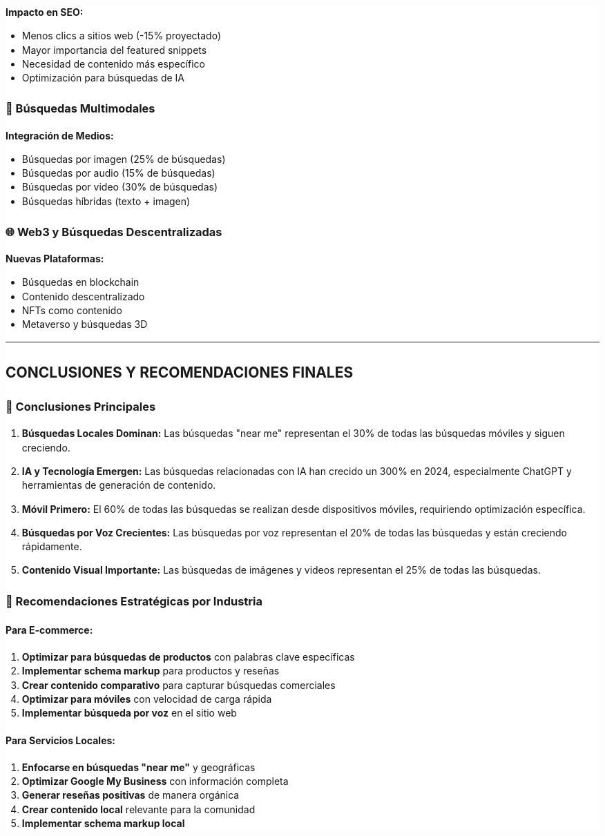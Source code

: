 **Impacto en SEO:**
- Menos clics a sitios web (-15% proyectado)
- Mayor importancia del featured snippets
- Necesidad de contenido más específico
- Optimización para búsquedas de IA

### 🎤 Búsquedas Multimodales
**Integración de Medios:**
- Búsquedas por imagen (25% de búsquedas)
- Búsquedas por audio (15% de búsquedas)
- Búsquedas por video (30% de búsquedas)
- Búsquedas híbridas (texto + imagen)

### 🌐 Web3 y Búsquedas Descentralizadas
**Nuevas Plataformas:**
- Búsquedas en blockchain
- Contenido descentralizado
- NFTs como contenido
- Metaverso y búsquedas 3D

---

## CONCLUSIONES Y RECOMENDACIONES FINALES

### 🎯 Conclusiones Principales

1. **Búsquedas Locales Dominan:** Las búsquedas "near me" representan el 30% de todas las búsquedas móviles y siguen creciendo.

2. **IA y Tecnología Emergen:** Las búsquedas relacionadas con IA han crecido un 300% en 2024, especialmente ChatGPT y herramientas de generación de contenido.

3. **Móvil Primero:** El 60% de todas las búsquedas se realizan desde dispositivos móviles, requiriendo optimización específica.

4. **Búsquedas por Voz Crecientes:** Las búsquedas por voz representan el 20% de todas las búsquedas y están creciendo rápidamente.

5. **Contenido Visual Importante:** Las búsquedas de imágenes y videos representan el 25% de todas las búsquedas.

### 🚀 Recomendaciones Estratégicas por Industria

#### Para E-commerce:
1. **Optimizar para búsquedas de productos** con palabras clave específicas
2. **Implementar schema markup** para productos y reseñas
3. **Crear contenido comparativo** para capturar búsquedas comerciales
4. **Optimizar para móviles** con velocidad de carga rápida
5. **Implementar búsqueda por voz** en el sitio web

#### Para Servicios Locales:
1. **Enfocarse en búsquedas "near me"** y geográficas
2. **Optimizar Google My Business** con información completa
3. **Generar reseñas positivas** de manera orgánica
4. **Crear contenido local** relevante para la comunidad
5. **Implementar schema markup local**
